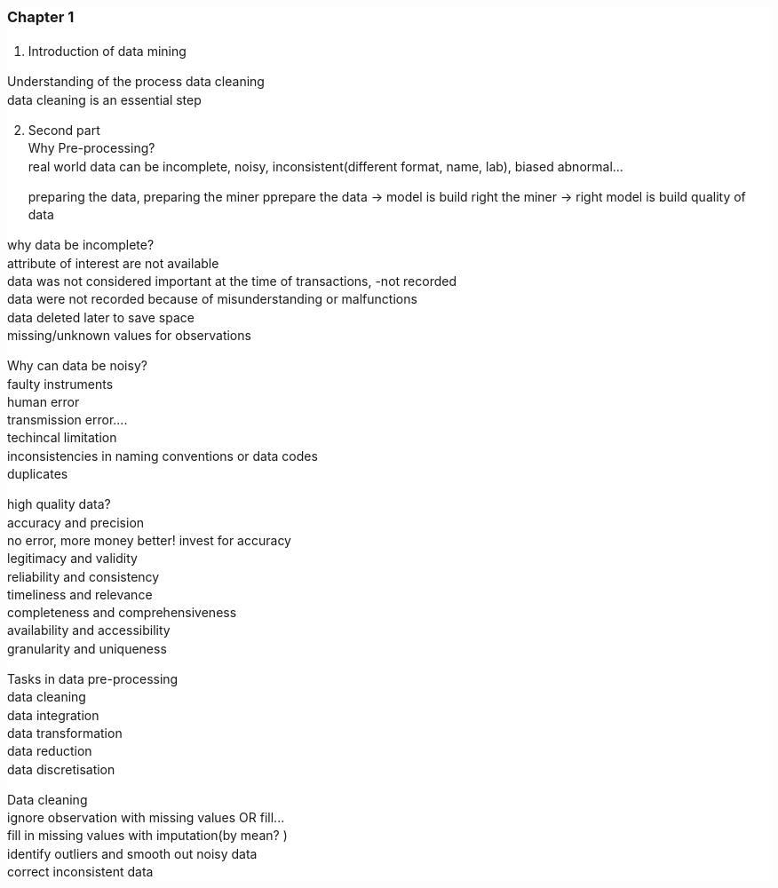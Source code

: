 ### Chapter 1

1. Introduction of data mining

Understanding of the process data cleaning  
data cleaning is an essential step


2. Second part  
Why Pre-processing?  
	real world data can be incomplete, noisy, inconsistent(different format, name, lab), biased abnormal...
	
	preparing the data, preparing the miner
		pprepare the data -> model is build right
		the miner -> right model is build quality of data
	
why data be incomplete?  
	attribute of interest are not available  
	data was not considered important at the time of transactions, -not recorded  
	data were not recorded because of misunderstanding or malfunctions  
	data deleted later to save space  
	missing/unknown values for observations  

Why can data be noisy?  
	faulty instruments  
	human error  
	transmission error....  
	techincal limitation  
	inconsistencies in naming conventions or data codes  
	duplicates  

high quality data?  
	accuracy and precision  
		no error, more money better! invest for accuracy  
	legitimacy and validity  
	reliability and consistency  
	timeliness and relevance  
	completeness and comprehensiveness  
	availability and accessibility  
	granularity and uniqueness  

Tasks in data pre-processing  
	data cleaning  
	data integration  
	data transformation  
	data reduction  
	data discretisation  
  
Data cleaning  
	ignore observation with missing values OR fill...   
	fill in missing values with imputation(by mean? )  
	identify outliers and smooth out noisy data  
	correct inconsistent data  

